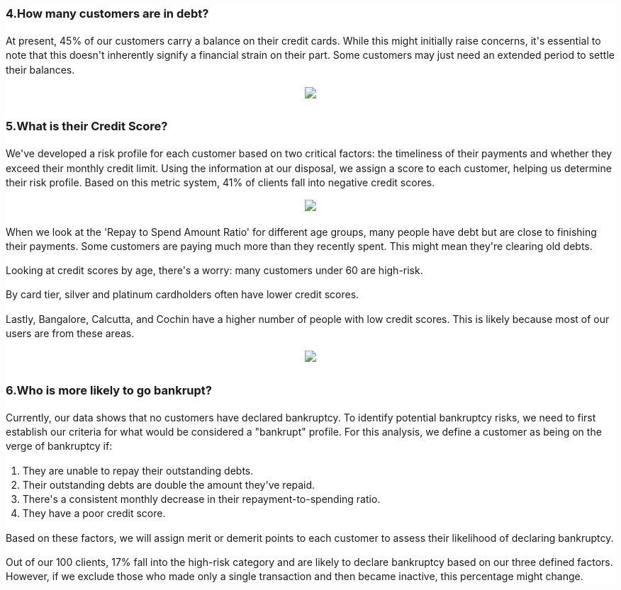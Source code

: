 <h3>4.How many customers are in debt?</h3>
<p>At present, 45% of our customers carry a balance on their credit cards. While this might initially raise concerns, it's essential to note that this doesn't inherently signify a financial strain on their part. Some customers may just need an extended period to settle their balances.</p>

<p align="center">
  <img src="https://github.com/laysiong/Data-Analysis-Projects/assets/65546211/ecde6d90-a278-4959-87b5-24ebe9d83ea9">
</p>

<h3>5.What is their Credit Score?</h3>
<p> We've developed a risk profile for each customer based on two critical factors: the timeliness of their payments and whether they exceed their monthly credit limit. Using the information at our disposal, we assign a score to each customer, helping us determine their risk profile. Based on this metric system, 41% of clients fall into negative credit scores.
</p>

<p align="center">
  <img src="https://github.com/laysiong/Data-Analysis-Projects/assets/65546211/c701aad8-9a47-4de4-8d4a-d152e30bedb0">
</p>

<p>
When we look at the 'Repay to Spend Amount Ratio' for different age groups, many people have debt but are close to finishing their payments. Some customers are paying much more than they recently spent. This might mean they're clearing old debts.

Looking at credit scores by age, there's a worry: many customers under 60 are high-risk.

By card tier, silver and platinum cardholders often have lower credit scores.

Lastly, Bangalore, Calcutta, and Cochin have a higher number of people with low credit scores. This is likely because most of our users are from these areas.
</p>

</p>
<p align="center">
  
  <img src="https://github.com/laysiong/Data-Analysis-Projects/assets/65546211/eb36ac16-9c0a-4560-aeea-92fd2e53600f">
</p>

<h3>6.Who is more likely to go bankrupt?</h3>
<p> Currently, our data shows that no customers have declared bankruptcy. To identify potential bankruptcy risks, we need to first establish our criteria for what would be considered a "bankrupt" profile. For this analysis, we define a customer as being on the verge of bankruptcy if:
  
<ol>
<li>They are unable to repay their outstanding debts.</li>
<li>Their outstanding debts are double the amount they've repaid.</li>
<li>There's a consistent monthly decrease in their repayment-to-spending ratio.</li>
<li>They have a poor credit score.</li>
</ol>

Based on these factors, we will assign merit or demerit points to each customer to assess their likelihood of declaring bankruptcy.

Out of our 100 clients, 17% fall into the high-risk category and are likely to declare bankruptcy based on our three defined factors. However, if we exclude those who made only a single transaction and then became inactive, this percentage might change.
</p>
